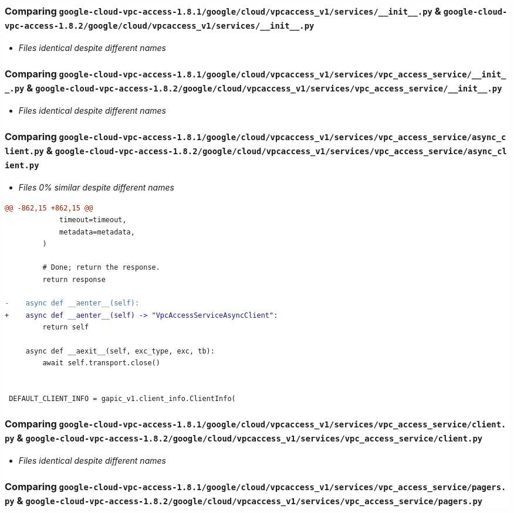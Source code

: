 ### Comparing `google-cloud-vpc-access-1.8.1/google/cloud/vpcaccess_v1/services/__init__.py` & `google-cloud-vpc-access-1.8.2/google/cloud/vpcaccess_v1/services/__init__.py`

 * *Files identical despite different names*

### Comparing `google-cloud-vpc-access-1.8.1/google/cloud/vpcaccess_v1/services/vpc_access_service/__init__.py` & `google-cloud-vpc-access-1.8.2/google/cloud/vpcaccess_v1/services/vpc_access_service/__init__.py`

 * *Files identical despite different names*

### Comparing `google-cloud-vpc-access-1.8.1/google/cloud/vpcaccess_v1/services/vpc_access_service/async_client.py` & `google-cloud-vpc-access-1.8.2/google/cloud/vpcaccess_v1/services/vpc_access_service/async_client.py`

 * *Files 0% similar despite different names*

```diff
@@ -862,15 +862,15 @@
             timeout=timeout,
             metadata=metadata,
         )
 
         # Done; return the response.
         return response
 
-    async def __aenter__(self):
+    async def __aenter__(self) -> "VpcAccessServiceAsyncClient":
         return self
 
     async def __aexit__(self, exc_type, exc, tb):
         await self.transport.close()
 
 
 DEFAULT_CLIENT_INFO = gapic_v1.client_info.ClientInfo(
```

### Comparing `google-cloud-vpc-access-1.8.1/google/cloud/vpcaccess_v1/services/vpc_access_service/client.py` & `google-cloud-vpc-access-1.8.2/google/cloud/vpcaccess_v1/services/vpc_access_service/client.py`

 * *Files identical despite different names*

### Comparing `google-cloud-vpc-access-1.8.1/google/cloud/vpcaccess_v1/services/vpc_access_service/pagers.py` & `google-cloud-vpc-access-1.8.2/google/cloud/vpcaccess_v1/services/vpc_access_service/pagers.py`
